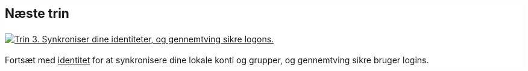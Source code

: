 ## <a name="next-step"></a>Næste trin

[![Trin 3. Synkroniser dine identiteter, og gennemtving sikre logons.](../media/tenant-management-overview/tenant-management-step-grid-identity.png)](tenant-management-identity.md)

Fortsæt med [identitet](tenant-management-identity.md) for at synkronisere dine lokale konti og grupper, og gennemtving sikre bruger logins.
